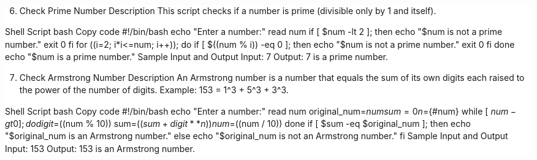 6. Check Prime Number
Description
This script checks if a number is prime (divisible only by 1 and itself).

Shell Script
bash
Copy code
#!/bin/bash
echo "Enter a number:"
read num
if [ $num -lt 2 ]; then
    echo "$num is not a prime number."
    exit 0
fi
for ((i=2; i*i<=num; i++)); do
    if [ $((num % i)) -eq 0 ]; then
        echo "$num is not a prime number."
        exit 0
    fi
done
echo "$num is a prime number."
Sample Input and Output
Input: 7
Output: 7 is a prime number.

7. Check Armstrong Number
Description
An Armstrong number is a number that equals the sum of its own digits each raised to the power of the number of digits.
Example: 153 = 1^3 + 5^3 + 3^3.

Shell Script
bash
Copy code
#!/bin/bash
echo "Enter a number:"
read num
original_num=$num
sum=0
n=${#num}
while [ $num -gt 0 ]; do
    digit=$((num % 10))
    sum=$((sum + digit**n))
    num=$((num / 10))
done
if [ $sum -eq $original_num ]; then
    echo "$original_num is an Armstrong number."
else
    echo "$original_num is not an Armstrong number."
fi
Sample Input and Output
Input: 153
Output: 153 is an Armstrong number.
